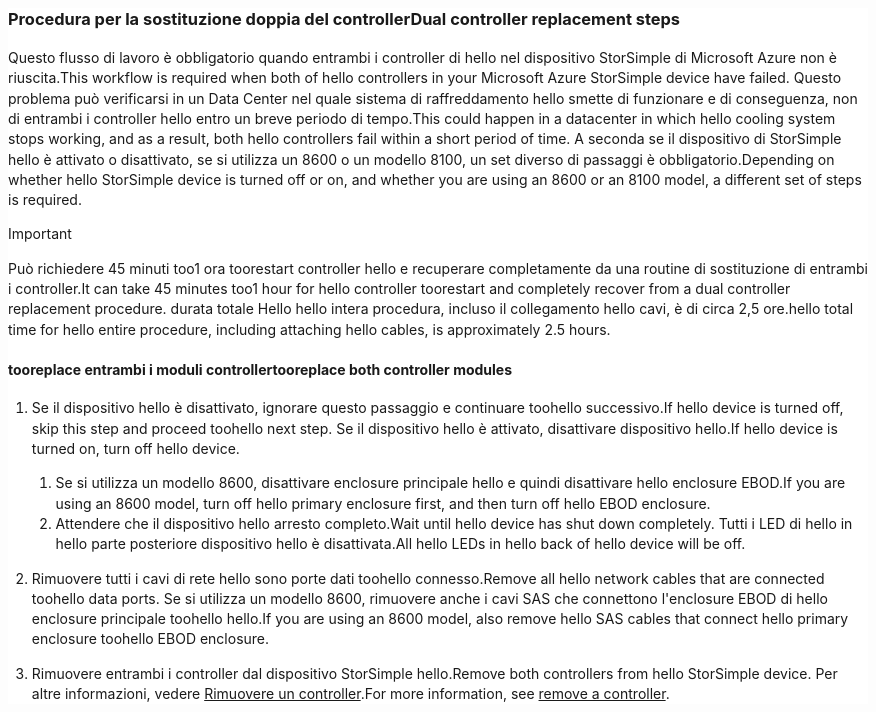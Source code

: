 
### <a name="dual-controller-replacement-steps"></a><span data-ttu-id="77021-216">Procedura per la sostituzione doppia del controller</span><span class="sxs-lookup"><span data-stu-id="77021-216">Dual controller replacement steps</span></span>
<span data-ttu-id="77021-217">Questo flusso di lavoro è obbligatorio quando entrambi i controller di hello nel dispositivo StorSimple di Microsoft Azure non è riuscita.</span><span class="sxs-lookup"><span data-stu-id="77021-217">This workflow is required when both of hello controllers in your Microsoft Azure StorSimple device have failed.</span></span> <span data-ttu-id="77021-218">Questo problema può verificarsi in un Data Center nel quale sistema di raffreddamento hello smette di funzionare e di conseguenza, non di entrambi i controller hello entro un breve periodo di tempo.</span><span class="sxs-lookup"><span data-stu-id="77021-218">This could happen in a datacenter in which hello cooling system stops working, and as a result, both hello controllers fail within a short period of time.</span></span> <span data-ttu-id="77021-219">A seconda se il dispositivo di StorSimple hello è attivato o disattivato, se si utilizza un 8600 o un modello 8100, un set diverso di passaggi è obbligatorio.</span><span class="sxs-lookup"><span data-stu-id="77021-219">Depending on whether hello StorSimple device is turned off or on, and whether you are using an 8600 or an 8100 model, a different set of steps is required.</span></span>

> [!IMPORTANT]
> <span data-ttu-id="77021-220">Può richiedere 45 minuti too1 ora toorestart controller hello e recuperare completamente da una routine di sostituzione di entrambi i controller.</span><span class="sxs-lookup"><span data-stu-id="77021-220">It can take 45 minutes too1 hour for hello controller toorestart and completely recover from a dual controller replacement procedure.</span></span> <span data-ttu-id="77021-221">durata totale Hello hello intera procedura, incluso il collegamento hello cavi, è di circa 2,5 ore.</span><span class="sxs-lookup"><span data-stu-id="77021-221">hello total time for hello entire procedure, including attaching hello cables, is approximately 2.5 hours.</span></span>

#### <a name="tooreplace-both-controller-modules"></a><span data-ttu-id="77021-222">tooreplace entrambi i moduli controller</span><span class="sxs-lookup"><span data-stu-id="77021-222">tooreplace both controller modules</span></span>
1. <span data-ttu-id="77021-223">Se il dispositivo hello è disattivato, ignorare questo passaggio e continuare toohello successivo.</span><span class="sxs-lookup"><span data-stu-id="77021-223">If hello device is turned off, skip this step and proceed toohello next step.</span></span> <span data-ttu-id="77021-224">Se il dispositivo hello è attivato, disattivare dispositivo hello.</span><span class="sxs-lookup"><span data-stu-id="77021-224">If hello device is turned on, turn off hello device.</span></span>
   
   1. <span data-ttu-id="77021-225">Se si utilizza un modello 8600, disattivare enclosure principale hello e quindi disattivare hello enclosure EBOD.</span><span class="sxs-lookup"><span data-stu-id="77021-225">If you are using an 8600 model, turn off hello primary enclosure first, and then turn off hello EBOD enclosure.</span></span>
   2. <span data-ttu-id="77021-226">Attendere che il dispositivo hello arresto completo.</span><span class="sxs-lookup"><span data-stu-id="77021-226">Wait until hello device has shut down completely.</span></span> <span data-ttu-id="77021-227">Tutti i LED di hello in hello parte posteriore dispositivo hello è disattivata.</span><span class="sxs-lookup"><span data-stu-id="77021-227">All hello LEDs in hello back of hello device will be off.</span></span>
2. <span data-ttu-id="77021-228">Rimuovere tutti i cavi di rete hello sono porte dati toohello connesso.</span><span class="sxs-lookup"><span data-stu-id="77021-228">Remove all hello network cables that are connected toohello data ports.</span></span> <span data-ttu-id="77021-229">Se si utilizza un modello 8600, rimuovere anche i cavi SAS che connettono l'enclosure EBOD di hello enclosure principale toohello hello.</span><span class="sxs-lookup"><span data-stu-id="77021-229">If you are using an 8600 model, also remove hello SAS cables that connect hello primary enclosure toohello EBOD enclosure.</span></span>
3. <span data-ttu-id="77021-230">Rimuovere entrambi i controller dal dispositivo StorSimple hello.</span><span class="sxs-lookup"><span data-stu-id="77021-230">Remove both controllers from hello StorSimple device.</span></span> <span data-ttu-id="77021-231">Per altre informazioni, vedere [Rimuovere un controller](#remove-a-controller).</span><span class="sxs-lookup"><span data-stu-id="77021-231">For more information, see [remove a controller](#remove-a-controller).</span></span>